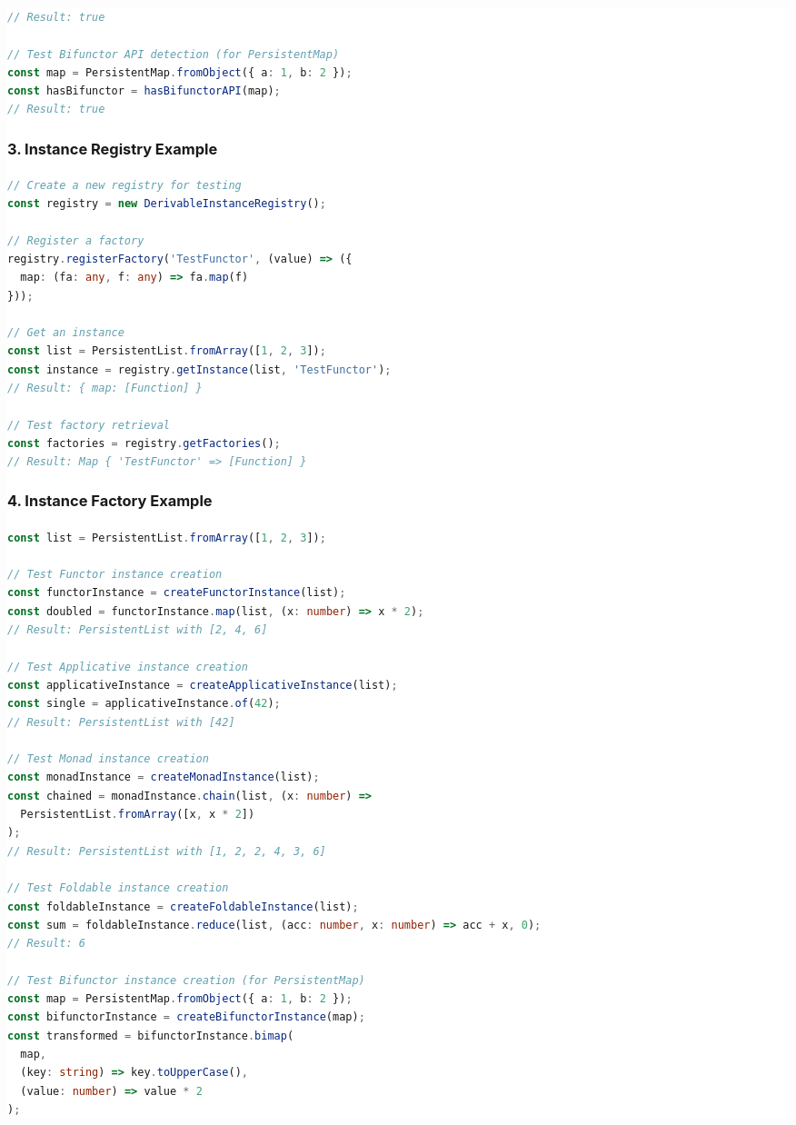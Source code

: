 ```typescript
// Result: true

// Test Bifunctor API detection (for PersistentMap)
const map = PersistentMap.fromObject({ a: 1, b: 2 });
const hasBifunctor = hasBifunctorAPI(map);
// Result: true
```

### 3. **Instance Registry Example**

```typescript
// Create a new registry for testing
const registry = new DerivableInstanceRegistry();

// Register a factory
registry.registerFactory('TestFunctor', (value) => ({
  map: (fa: any, f: any) => fa.map(f)
}));

// Get an instance
const list = PersistentList.fromArray([1, 2, 3]);
const instance = registry.getInstance(list, 'TestFunctor');
// Result: { map: [Function] }

// Test factory retrieval
const factories = registry.getFactories();
// Result: Map { 'TestFunctor' => [Function] }
```

### 4. **Instance Factory Example**

```typescript
const list = PersistentList.fromArray([1, 2, 3]);

// Test Functor instance creation
const functorInstance = createFunctorInstance(list);
const doubled = functorInstance.map(list, (x: number) => x * 2);
// Result: PersistentList with [2, 4, 6]

// Test Applicative instance creation
const applicativeInstance = createApplicativeInstance(list);
const single = applicativeInstance.of(42);
// Result: PersistentList with [42]

// Test Monad instance creation
const monadInstance = createMonadInstance(list);
const chained = monadInstance.chain(list, (x: number) => 
  PersistentList.fromArray([x, x * 2])
);
// Result: PersistentList with [1, 2, 2, 4, 3, 6]

// Test Foldable instance creation
const foldableInstance = createFoldableInstance(list);
const sum = foldableInstance.reduce(list, (acc: number, x: number) => acc + x, 0);
// Result: 6

// Test Bifunctor instance creation (for PersistentMap)
const map = PersistentMap.fromObject({ a: 1, b: 2 });
const bifunctorInstance = createBifunctorInstance(map);
const transformed = bifunctorInstance.bimap(
  map,
  (key: string) => key.toUpperCase(),
  (value: number) => value * 2
);
```